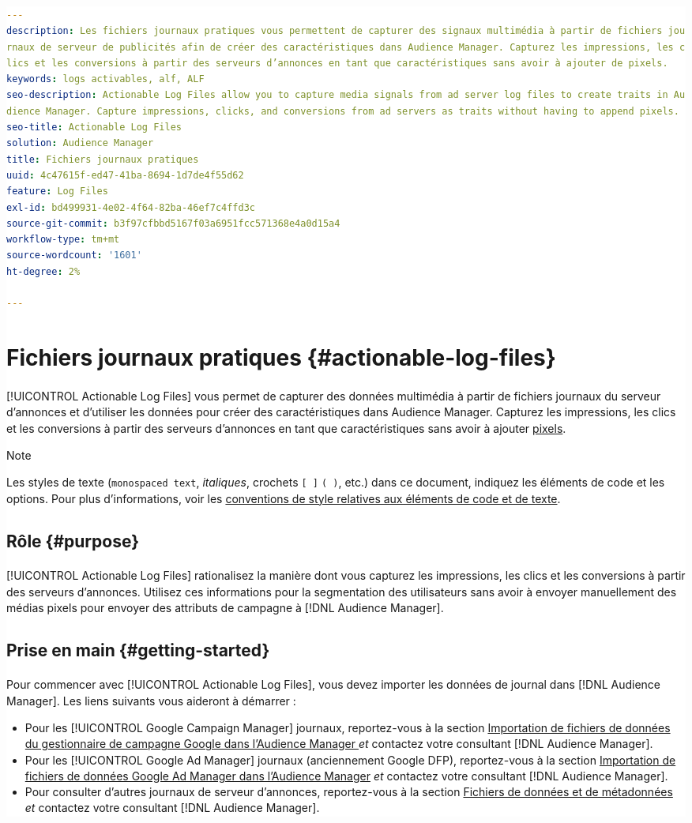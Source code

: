 ```yaml
---
description: Les fichiers journaux pratiques vous permettent de capturer des signaux multimédia à partir de fichiers journaux de serveur de publicités afin de créer des caractéristiques dans Audience Manager. Capturez les impressions, les clics et les conversions à partir des serveurs d’annonces en tant que caractéristiques sans avoir à ajouter de pixels.
keywords: logs activables, alf, ALF
seo-description: Actionable Log Files allow you to capture media signals from ad server log files to create traits in Audience Manager. Capture impressions, clicks, and conversions from ad servers as traits without having to append pixels.
seo-title: Actionable Log Files
solution: Audience Manager
title: Fichiers journaux pratiques
uuid: 4c47615f-ed47-41ba-8694-1d7de4f55d62
feature: Log Files
exl-id: bd499931-4e02-4f64-82ba-46ef7c4ffd3c
source-git-commit: b3f97cfbbd5167f03a6951fcc571368e4a0d15a4
workflow-type: tm+mt
source-wordcount: '1601'
ht-degree: 2%

---
```


# Fichiers journaux pratiques {#actionable-log-files}

[!UICONTROL Actionable Log Files] vous permet de capturer des données multimédia à partir de fichiers journaux du serveur d’annonces et d’utiliser les données pour créer des caractéristiques dans Audience Manager. Capturez les impressions, les clics et les conversions à partir des serveurs d’annonces en tant que caractéristiques sans avoir à ajouter [pixels](../../integration/media-data-integration/impression-data-pixels.md).

>[!NOTE]
>
>Les styles de texte (`monospaced text`, *italiques*, crochets `[ ]` `( )`, etc.) dans ce document, indiquez les éléments de code et les options. Pour plus d’informations, voir les [conventions de style relatives aux éléments de code et de texte](../../reference/code-style-elements.md).

## Rôle {#purpose}

[!UICONTROL Actionable Log Files] rationalisez la manière dont vous capturez les impressions, les clics et les conversions à partir des serveurs d’annonces. Utilisez ces informations pour la segmentation des utilisateurs sans avoir à envoyer manuellement des médias pixels pour envoyer des attributs de campagne à [!DNL Audience Manager].

## Prise en main {#getting-started}

Pour commencer avec [!UICONTROL Actionable Log Files], vous devez importer les données de journal dans [!DNL Audience Manager]. Les liens suivants vous aideront à démarrer :

* Pour les [!UICONTROL Google Campaign Manager] journaux, reportez-vous à la section [ Importation de fichiers de données du gestionnaire de campagne Google dans l’Audience Manager ](../../reporting/audience-optimization-reports/aor-advertisers/import-dcm.md) *et* contactez votre consultant [!DNL Audience Manager].
* Pour les [!UICONTROL Google Ad Manager] journaux (anciennement Google DFP), reportez-vous à la section [Importation de fichiers de données Google Ad Manager dans l’Audience Manager](/help/using/reporting/audience-optimization-reports/aor-publishers/import-dfp.md) *et* contactez votre consultant [!DNL Audience Manager].
* Pour consulter d’autres journaux de serveur d’annonces, reportez-vous à la section [Fichiers de données et de métadonnées](/help/using/reporting/audience-optimization-reports/metadata-files-intro/metadata-files-intro.md) *et* contactez votre consultant [!DNL Audience Manager].
